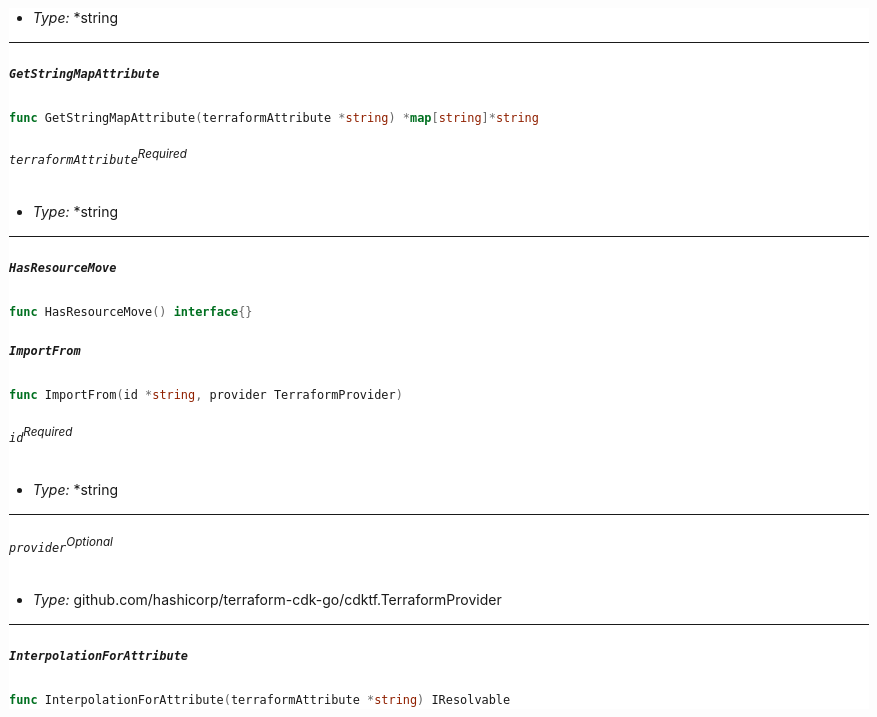 - *Type:* *string

---

##### `GetStringMapAttribute` <a name="GetStringMapAttribute" id="@cdktf/provider-okta.groupMemberships.GroupMemberships.getStringMapAttribute"></a>

```go
func GetStringMapAttribute(terraformAttribute *string) *map[string]*string
```

###### `terraformAttribute`<sup>Required</sup> <a name="terraformAttribute" id="@cdktf/provider-okta.groupMemberships.GroupMemberships.getStringMapAttribute.parameter.terraformAttribute"></a>

- *Type:* *string

---

##### `HasResourceMove` <a name="HasResourceMove" id="@cdktf/provider-okta.groupMemberships.GroupMemberships.hasResourceMove"></a>

```go
func HasResourceMove() interface{}
```

##### `ImportFrom` <a name="ImportFrom" id="@cdktf/provider-okta.groupMemberships.GroupMemberships.importFrom"></a>

```go
func ImportFrom(id *string, provider TerraformProvider)
```

###### `id`<sup>Required</sup> <a name="id" id="@cdktf/provider-okta.groupMemberships.GroupMemberships.importFrom.parameter.id"></a>

- *Type:* *string

---

###### `provider`<sup>Optional</sup> <a name="provider" id="@cdktf/provider-okta.groupMemberships.GroupMemberships.importFrom.parameter.provider"></a>

- *Type:* github.com/hashicorp/terraform-cdk-go/cdktf.TerraformProvider

---

##### `InterpolationForAttribute` <a name="InterpolationForAttribute" id="@cdktf/provider-okta.groupMemberships.GroupMemberships.interpolationForAttribute"></a>

```go
func InterpolationForAttribute(terraformAttribute *string) IResolvable
```
